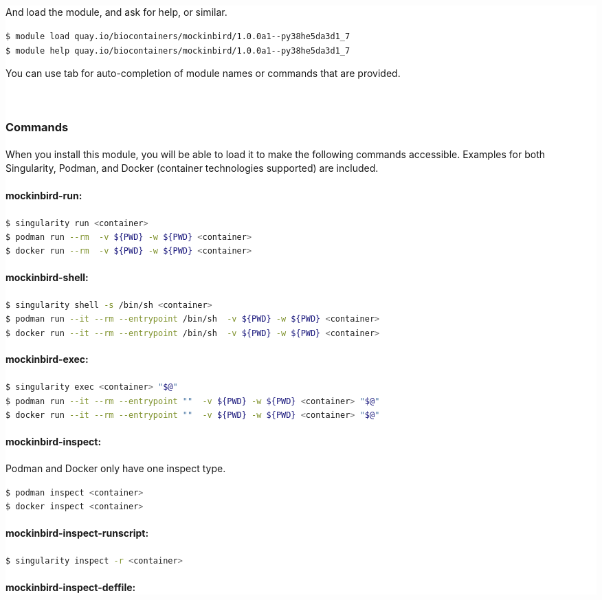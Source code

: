 And load the module, and ask for help, or similar.

```bash
$ module load quay.io/biocontainers/mockinbird/1.0.0a1--py38he5da3d1_7
$ module help quay.io/biocontainers/mockinbird/1.0.0a1--py38he5da3d1_7
```

You can use tab for auto-completion of module names or commands that are provided.

<br>

### Commands

When you install this module, you will be able to load it to make the following commands accessible.
Examples for both Singularity, Podman, and Docker (container technologies supported) are included.

#### mockinbird-run:

```bash
$ singularity run <container>
$ podman run --rm  -v ${PWD} -w ${PWD} <container>
$ docker run --rm  -v ${PWD} -w ${PWD} <container>
```

#### mockinbird-shell:

```bash
$ singularity shell -s /bin/sh <container>
$ podman run --it --rm --entrypoint /bin/sh  -v ${PWD} -w ${PWD} <container>
$ docker run --it --rm --entrypoint /bin/sh  -v ${PWD} -w ${PWD} <container>
```

#### mockinbird-exec:

```bash
$ singularity exec <container> "$@"
$ podman run --it --rm --entrypoint ""  -v ${PWD} -w ${PWD} <container> "$@"
$ docker run --it --rm --entrypoint ""  -v ${PWD} -w ${PWD} <container> "$@"
```

#### mockinbird-inspect:

Podman and Docker only have one inspect type.

```bash
$ podman inspect <container>
$ docker inspect <container>
```

#### mockinbird-inspect-runscript:

```bash
$ singularity inspect -r <container>
```

#### mockinbird-inspect-deffile:
